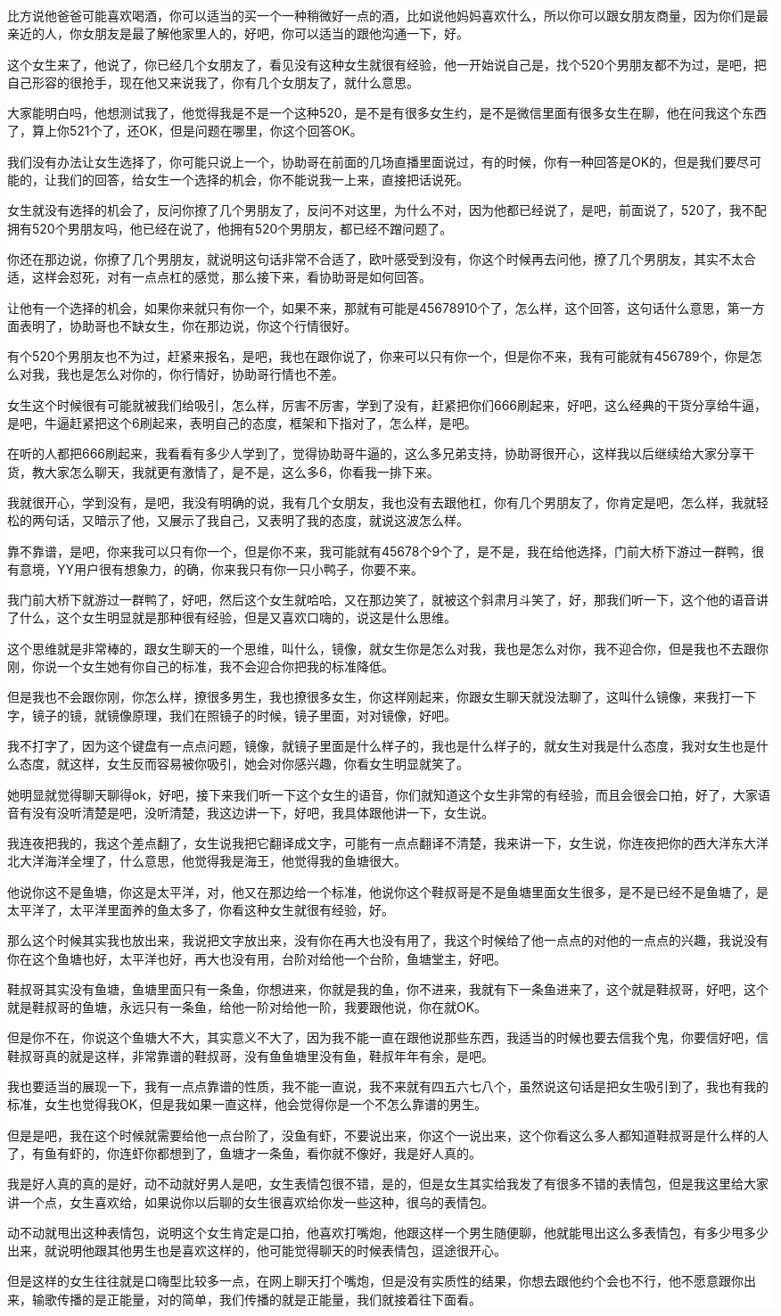 比方说他爸爸可能喜欢喝酒，你可以适当的买一个一种稍微好一点的酒，比如说他妈妈喜欢什么，所以你可以跟女朋友商量，因为你们是最亲近的人，你女朋友是最了解他家里人的，好吧，你可以适当的跟他沟通一下，好。

这个女生来了，他说了，你已经几个女朋友了，看见没有这种女生就很有经验，他一开始说自己是，找个520个男朋友都不为过，是吧，把自己形容的很抢手，现在他又来说我了，你有几个女朋友了，就什么意思。

大家能明白吗，他想测试我了，他觉得我是不是一个这种520，是不是有很多女生约，是不是微信里面有很多女生在聊，他在问我这个东西了，算上你521个了，还OK，但是问题在哪里，你这个回答OK。

我们没有办法让女生选择了，你可能只说上一个，协助哥在前面的几场直播里面说过，有的时候，你有一种回答是OK的，但是我们要尽可能的，让我们的回答，给女生一个选择的机会，你不能说我一上来，直接把话说死。

女生就没有选择的机会了，反问你撩了几个男朋友了，反问不对这里，为什么不对，因为他都已经说了，是吧，前面说了，520了，我不配拥有520个男朋友吗，他已经在说了，他拥有520个男朋友，都已经不蹭问题了。

你还在那边说，你撩了几个男朋友，就说明这句话非常不合适了，欧叶感受到没有，你这个时候再去问他，撩了几个男朋友，其实不太合适，这样会怼死，对有一点点杠的感觉，那么接下来，看协助哥是如何回答。

让他有一个选择的机会，如果你来就只有你一个，如果不来，那就有可能是45678910个了，怎么样，这个回答，这句话什么意思，第一方面表明了，协助哥也不缺女生，你在那边说，你这个行情很好。

有个520个男朋友也不为过，赶紧来报名，是吧，我也在跟你说了，你来可以只有你一个，但是你不来，我有可能就有456789个，你是怎么对我，我也是怎么对你的，你行情好，协助哥行情也不差。

女生这个时候很有可能就被我们给吸引，怎么样，厉害不厉害，学到了没有，赶紧把你们666刷起来，好吧，这么经典的干货分享给牛逼，是吧，牛逼赶紧把这个6刷起来，表明自己的态度，框架和下指对了，怎么样，是吧。

在听的人都把666刷起来，我看看有多少人学到了，觉得协助哥牛逼的，这么多兄弟支持，协助哥很开心，这样我以后继续给大家分享干货，教大家怎么聊天，我就更有激情了，是不是，这么多6，你看我一排下来。

我就很开心，学到没有，是吧，我没有明确的说，我有几个女朋友，我也没有去跟他杠，你有几个男朋友了，你肯定是吧，怎么样，我就轻松的两句话，又暗示了他，又展示了我自己，又表明了我的态度，就说这波怎么样。

靠不靠谱，是吧，你来我可以只有你一个，但是你不来，我可能就有45678个9个了，是不是，我在给他选择，门前大桥下游过一群鸭，很有意境，YY用户很有想象力，的确，你来我只有你一只小鸭子，你要不来。

我门前大桥下就游过一群鸭了，好吧，然后这个女生就哈哈，又在那边笑了，就被这个斜肃月斗笑了，好，那我们听一下，这个他的语音讲了什么，这个女生明显就是那种很有经验，但是又喜欢口嗨的，说这是什么思维。

这个思维就是非常棒的，跟女生聊天的一个思维，叫什么，镜像，就女生你是怎么对我，我也是怎么对你，我不迎合你，但是我也不去跟你刚，你说一个女生她有你自己的标准，我不会迎合你把我的标准降低。

但是我也不会跟你刚，你怎么样，撩很多男生，我也撩很多女生，你这样刚起来，你跟女生聊天就没法聊了，这叫什么镜像，来我打一下字，镜子的镜，就镜像原理，我们在照镜子的时候，镜子里面，对对镜像，好吧。

我不打字了，因为这个键盘有一点点问题，镜像，就镜子里面是什么样子的，我也是什么样子的，就女生对我是什么态度，我对女生也是什么态度，就这样，女生反而容易被你吸引，她会对你感兴趣，你看女生明显就笑了。

她明显就觉得聊天聊得ok，好吧，接下来我们听一下这个女生的语音，你们就知道这个女生非常的有经验，而且会很会口拍，好了，大家语音有没有没听清楚是吧，没听清楚，我这边讲一下，好吧，我具体跟他讲一下，女生说。

我连夜把我的，我这个差点翻了，女生说我把它翻译成文字，可能有一点点翻译不清楚，我来讲一下，女生说，你连夜把你的西大洋东大洋北大洋海洋全埋了，什么意思，他觉得我是海王，他觉得我的鱼塘很大。

他说你这不是鱼塘，你这是太平洋，对，他又在那边给一个标准，他说你这个鞋叔哥是不是鱼塘里面女生很多，是不是已经不是鱼塘了，是太平洋了，太平洋里面养的鱼太多了，你看这种女生就很有经验，好。

那么这个时候其实我也放出来，我说把文字放出来，没有你在再大也没有用了，我这个时候给了他一点点的对他的一点点的兴趣，我说没有你在这个鱼塘也好，太平洋也好，再大也没有用，台阶对给他一个台阶，鱼塘堂主，好吧。

鞋叔哥其实没有鱼塘，鱼塘里面只有一条鱼，你想进来，你就是我的鱼，你不进来，我就有下一条鱼进来了，这个就是鞋叔哥，好吧，这个就是鞋叔哥的鱼塘，永远只有一条鱼，给他一阶对给他一阶，我要跟他说，你在就OK。

但是你不在，你说这个鱼塘大不大，其实意义不大了，因为我不能一直在跟他说那些东西，我适当的时候也要去信我个鬼，你要信好吧，信鞋叔哥真的就是这样，非常靠谱的鞋叔哥，没有鱼鱼塘里没有鱼，鞋叔年年有余，是吧。

我也要适当的展现一下，我有一点点靠谱的性质，我不能一直说，我不来就有四五六七八个，虽然说这句话是把女生吸引到了，我也有我的标准，女生也觉得我OK，但是我如果一直这样，他会觉得你是一个不怎么靠谱的男生。

但是是吧，我在这个时候就需要给他一点台阶了，没鱼有虾，不要说出来，你这个一说出来，这个你看这么多人都知道鞋叔哥是什么样的人了，有鱼有虾的，你连虾你都想到了，鱼塘才一条鱼，看你就不像好，我是好人真的。

我是好人真的真的是好，动不动就好男人是吧，女生表情包很不错，是的，但是女生其实给我发了有很多不错的表情包，但是我这里给大家讲一个点，女生喜欢给，如果说你以后聊的女生很喜欢给你发一些这种，很乌的表情包。

动不动就甩出这种表情包，说明这个女生肯定是口拍，他喜欢打嘴炮，他跟这样一个男生随便聊，他就能甩出这么多表情包，有多少甩多少出来，就说明他跟其他男生也是喜欢这样的，他可能觉得聊天的时候表情包，逗途很开心。

但是这样的女生往往就是口嗨型比较多一点，在网上聊天打个嘴炮，但是没有实质性的结果，你想去跟他约个会也不行，他不愿意跟你出来，输歌传播的是正能量，对的简单，我们传播的就是正能量，我们就接着往下面看。
